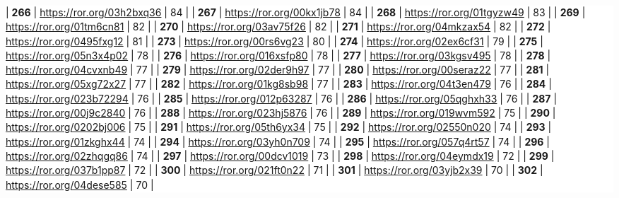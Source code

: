 | **266** | https://ror.org/03h2bxq36                | 84                   |
| **267** | https://ror.org/00kx1jb78                | 84                   |
| **268** | https://ror.org/01tgyzw49                | 83                   |
| **269** | https://ror.org/01tm6cn81                | 82                   |
| **270** | https://ror.org/03av75f26                | 82                   |
| **271** | https://ror.org/04mkzax54                | 82                   |
| **272** | https://ror.org/0495fxg12                | 81                   |
| **273** | https://ror.org/00rs6vg23                | 80                   |
| **274** | https://ror.org/02ex6cf31                | 79                   |
| **275** | https://ror.org/05n3x4p02                | 78                   |
| **276** | https://ror.org/016xsfp80                | 78                   |
| **277** | https://ror.org/03kgsv495                | 78                   |
| **278** | https://ror.org/04cvxnb49                | 77                   |
| **279** | https://ror.org/02der9h97                | 77                   |
| **280** | https://ror.org/00seraz22                | 77                   |
| **281** | https://ror.org/05xg72x27                | 77                   |
| **282** | https://ror.org/01kg8sb98                | 77                   |
| **283** | https://ror.org/04t3en479                | 76                   |
| **284** | https://ror.org/023b72294                | 76                   |
| **285** | https://ror.org/012p63287                | 76                   |
| **286** | https://ror.org/05qghxh33                | 76                   |
| **287** | https://ror.org/00j9c2840                | 76                   |
| **288** | https://ror.org/023hj5876                | 76                   |
| **289** | https://ror.org/019wvm592                | 75                   |
| **290** | https://ror.org/0202bj006                | 75                   |
| **291** | https://ror.org/05th6yx34                | 75                   |
| **292** | https://ror.org/02550n020                | 74                   |
| **293** | https://ror.org/01zkghx44                | 74                   |
| **294** | https://ror.org/03yh0n709                | 74                   |
| **295** | https://ror.org/057q4rt57                | 74                   |
| **296** | https://ror.org/02zhqgq86                | 74                   |
| **297** | https://ror.org/00dcv1019                | 73                   |
| **298** | https://ror.org/04eymdx19                | 72                   |
| **299** | https://ror.org/037b1pp87                | 72                   |
| **300** | https://ror.org/021ft0n22                | 71                   |
| **301** | https://ror.org/03yjb2x39                | 70                   |
| **302** | https://ror.org/04dese585                | 70                   |